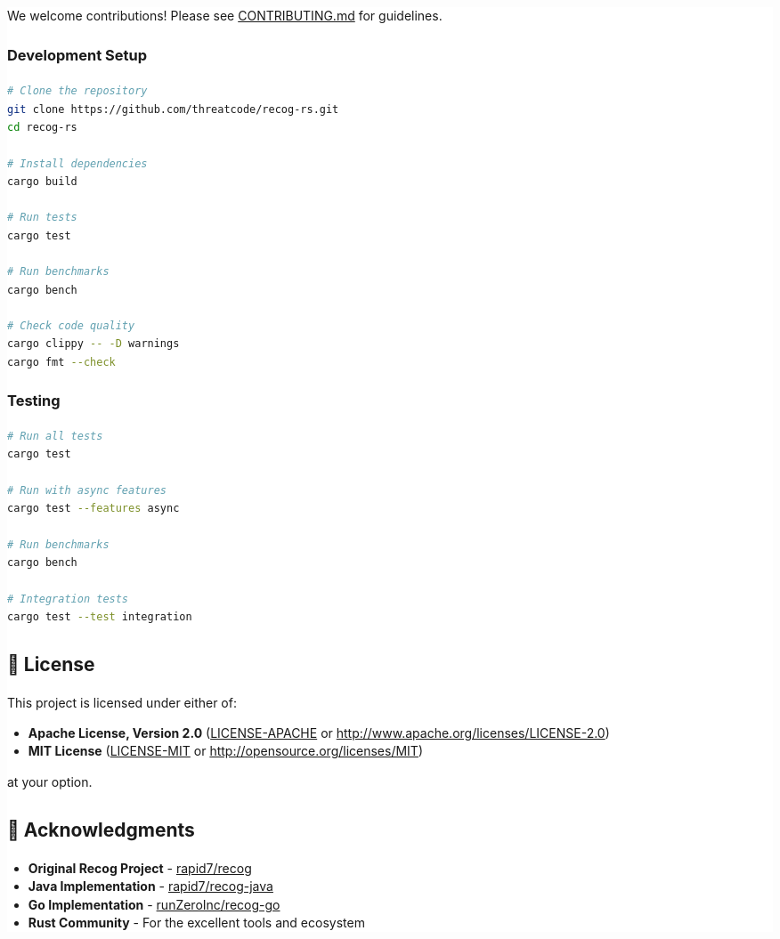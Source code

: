 We welcome contributions! Please see [CONTRIBUTING.md](CONTRIBUTING.md) for guidelines.

### Development Setup

```bash
# Clone the repository
git clone https://github.com/threatcode/recog-rs.git
cd recog-rs

# Install dependencies
cargo build

# Run tests
cargo test

# Run benchmarks
cargo bench

# Check code quality
cargo clippy -- -D warnings
cargo fmt --check
```

### Testing

```bash
# Run all tests
cargo test

# Run with async features
cargo test --features async

# Run benchmarks
cargo bench

# Integration tests
cargo test --test integration
```

## 📝 License

This project is licensed under either of:

- **Apache License, Version 2.0** ([LICENSE-APACHE](LICENSE) or http://www.apache.org/licenses/LICENSE-2.0)
- **MIT License** ([LICENSE-MIT](LICENSE) or http://opensource.org/licenses/MIT)

at your option.

## 🙏 Acknowledgments

- **Original Recog Project** - [rapid7/recog](https://github.com/rapid7/recog)
- **Java Implementation** - [rapid7/recog-java](https://github.com/rapid7/recog-java)
- **Go Implementation** - [runZeroInc/recog-go](https://github.com/runZeroInc/recog-go)
- **Rust Community** - For the excellent tools and ecosystem
